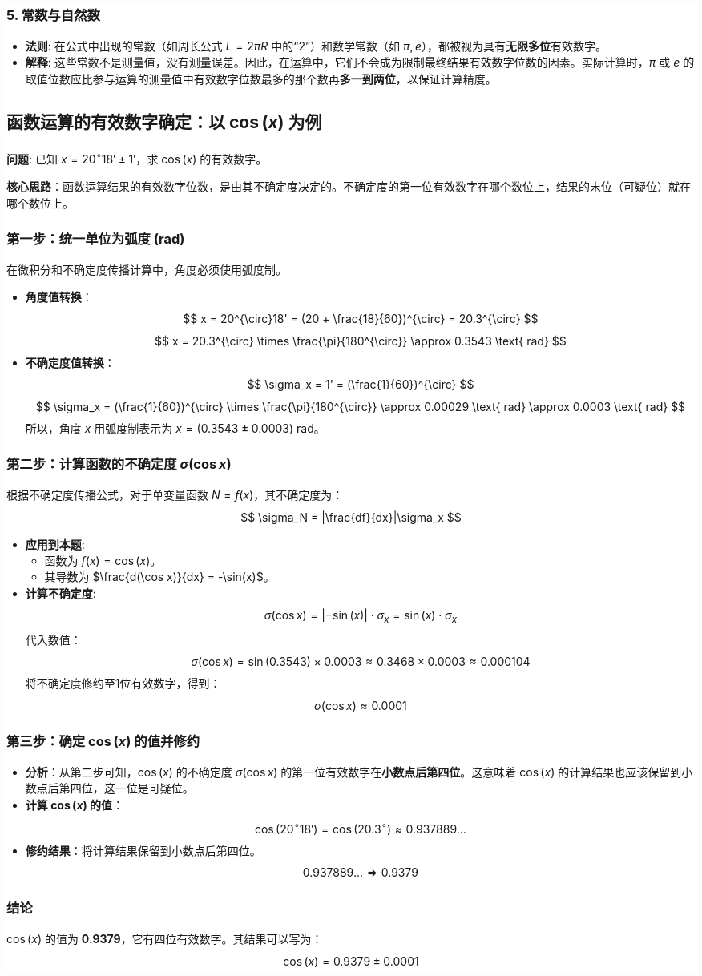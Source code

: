 ### 5. 常数与自然数

- **法则**: 在公式中出现的常数（如周长公式 $L=2\pi R$ 中的“2”）和数学常数（如 $\pi, e$），都被视为具有**无限多位**有效数字。
- **解释**: 这些常数不是测量值，没有测量误差。因此，在运算中，它们不会成为限制最终结果有效数字位数的因素。实际计算时，$\pi$ 或 $e$ 的取值位数应比参与运算的测量值中有效数字位数最多的那个数再**多一到两位**，以保证计算精度。

## 函数运算的有效数字确定：以 $\cos(x)$ 为例

**问题**: 已知 $x = 20^{\circ}18' \pm 1'$，求 $\cos(x)$ 的有效数字。

**核心思路**：函数运算结果的有效数字位数，是由其不确定度决定的。不确定度的第一位有效数字在哪个数位上，结果的末位（可疑位）就在哪个数位上。


### 第一步：统一单位为弧度 (rad)

在微积分和不确定度传播计算中，角度必须使用弧度制。
- **角度值转换**：
  $$ x = 20^{\circ}18' = (20 + \frac{18}{60})^{\circ} = 20.3^{\circ} $$
  $$ x = 20.3^{\circ} \times \frac{\pi}{180^{\circ}} \approx 0.3543 \text{ rad} $$
- **不确定度值转换**：
  $$ \sigma_x = 1' = (\frac{1}{60})^{\circ} $$
  $$ \sigma_x = (\frac{1}{60})^{\circ} \times \frac{\pi}{180^{\circ}} \approx 0.00029 \text{ rad} \approx 0.0003 \text{ rad} $$
所以，角度 $x$ 用弧度制表示为 $x = (0.3543 \pm 0.0003) \text{ rad}$。

### 第二步：计算函数的不确定度 $\sigma(\cos x)$

根据不确定度传播公式，对于单变量函数 $N = f(x)$，其不确定度为：
$$ \sigma_N = |\frac{df}{dx}|\sigma_x $$
- **应用到本题**:
  - 函数为 $f(x) = \cos(x)$。
  - 其导数为 $\frac{d(\cos x)}{dx} = -\sin(x)$。
- **计算不确定度**:
  $$ \sigma(\cos x) = |-\sin(x)| \cdot \sigma_x = \sin(x) \cdot \sigma_x $$
  代入数值：
  $$ \sigma(\cos x) = \sin(0.3543) \times 0.0003 \approx 0.3468 \times 0.0003 \approx 0.000104 $$
  将不确定度修约至1位有效数字，得到：
  $$ \sigma(\cos x) \approx 0.0001 $$

### 第三步：确定 $\cos(x)$ 的值并修约

- **分析**：从第二步可知，$\cos(x)$ 的不确定度 $\sigma(\cos x)$ 的第一位有效数字在**小数点后第四位**。这意味着 $\cos(x)$ 的计算结果也应该保留到小数点后第四位，这一位是可疑位。
- **计算 $\cos(x)$ 的值**：
  $$ \cos(20^{\circ}18') = \cos(20.3^{\circ}) \approx 0.937889... $$
- **修约结果**：将计算结果保留到小数点后第四位。
  $$ 0.937889... \Rightarrow 0.9379 $$

### 结论

$\cos(x)$ 的值为 **$0.9379$**，它有四位有效数字。其结果可以写为：
$$ \cos(x) = 0.9379 \pm 0.0001 $$
